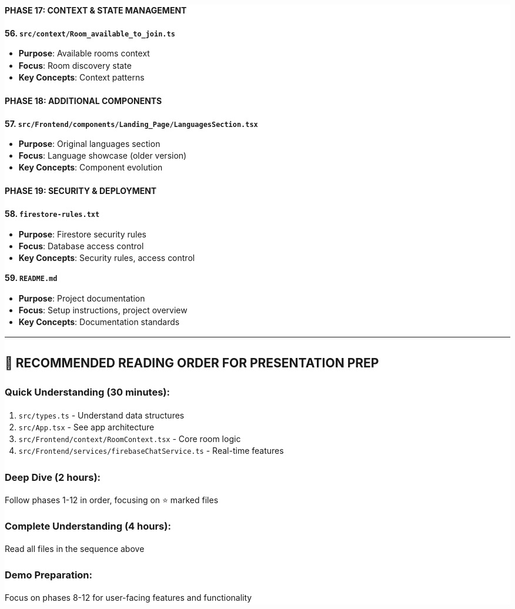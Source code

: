 #### **PHASE 17: CONTEXT & STATE MANAGEMENT**

**56. `src/context/Room_available_to_join.ts`**

- **Purpose**: Available rooms context
- **Focus**: Room discovery state
- **Key Concepts**: Context patterns

#### **PHASE 18: ADDITIONAL COMPONENTS**

**57. `src/Frontend/components/Landing_Page/LanguagesSection.tsx`**

- **Purpose**: Original languages section
- **Focus**: Language showcase (older version)
- **Key Concepts**: Component evolution

#### **PHASE 19: SECURITY & DEPLOYMENT**

**58. `firestore-rules.txt`**

- **Purpose**: Firestore security rules
- **Focus**: Database access control
- **Key Concepts**: Security rules, access control

**59. `README.md`**

- **Purpose**: Project documentation
- **Focus**: Setup instructions, project overview
- **Key Concepts**: Documentation standards

---

## 🎯 RECOMMENDED READING ORDER FOR PRESENTATION PREP

### **Quick Understanding (30 minutes):**

1. `src/types.ts` - Understand data structures
2. `src/App.tsx` - See app architecture
3. `src/Frontend/context/RoomContext.tsx` - Core room logic
4. `src/Frontend/services/firebaseChatService.ts` - Real-time features

### **Deep Dive (2 hours):**

Follow phases 1-12 in order, focusing on ⭐ marked files

### **Complete Understanding (4 hours):**

Read all files in the sequence above

### **Demo Preparation:**

Focus on phases 8-12 for user-facing features and functionality
